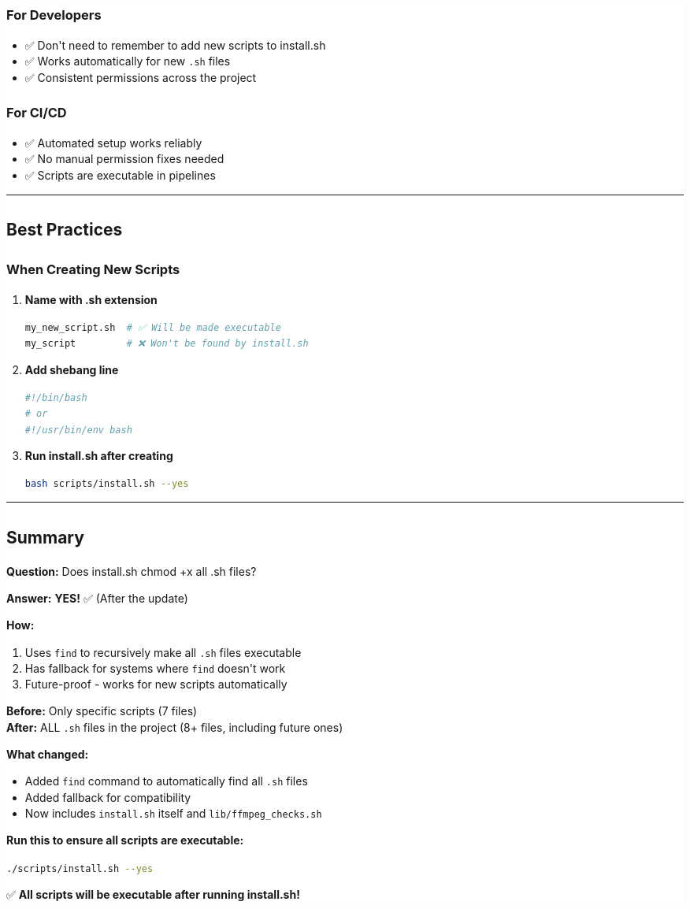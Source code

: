 ### For Developers
- ✅ Don't need to remember to add new scripts to install.sh
- ✅ Works automatically for new `.sh` files
- ✅ Consistent permissions across the project

### For CI/CD
- ✅ Automated setup works reliably
- ✅ No manual permission fixes needed
- ✅ Scripts are executable in pipelines

---

## Best Practices

### When Creating New Scripts

1. **Name with .sh extension**
   ```bash
   my_new_script.sh  # ✅ Will be made executable
   my_script         # ❌ Won't be found by install.sh
   ```

2. **Add shebang line**
   ```bash
   #!/bin/bash
   # or
   #!/usr/bin/env bash
   ```

3. **Run install.sh after creating**
   ```bash
   bash scripts/install.sh --yes
   ```

---

## Summary

**Question:** Does install.sh chmod +x all .sh files?

**Answer:** **YES!** ✅ (After the update)

**How:**
1. Uses `find` to recursively make all `.sh` files executable
2. Has fallback for systems where `find` doesn't work
3. Future-proof - works for new scripts automatically

**Before:** Only specific scripts (7 files)  
**After:** ALL `.sh` files in the project (8+ files, including future ones)

**What changed:**
- Added `find` command to automatically find all `.sh` files
- Added fallback for compatibility
- Now includes `install.sh` itself and `lib/ffmpeg_checks.sh`

**Run this to ensure all scripts are executable:**
```bash
./scripts/install.sh --yes
```

✅ **All scripts will be executable after running install.sh!**
